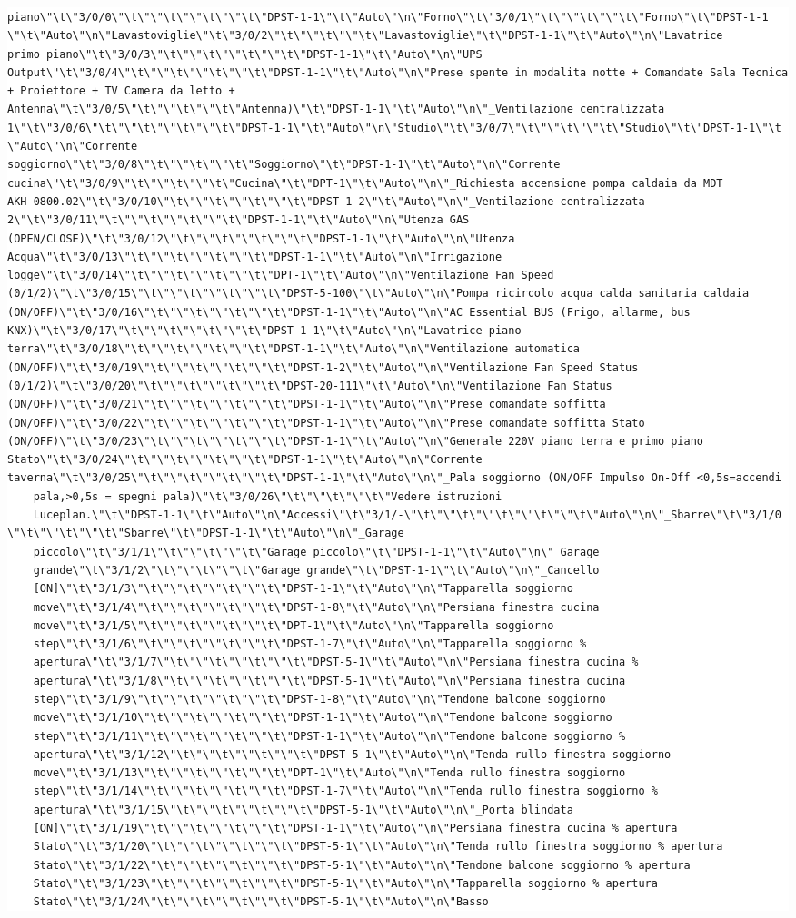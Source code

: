 ```La salida es algo de la siguiente manera: <Br />
piano\"\t\"3/0/0\"\t\"\"\t\"\"\t\"\"\t\"DPST-1-1\"\t\"Auto\"\n\"Forno\"\t\"3/0/1\"\t\"\"\t\"\"\t\"Forno\"\t\"DPST-1-1\"\t\"Auto\"\n\"Lavastoviglie\"\t\"3/0/2\"\t\"\"\t\"\"\t\"Lavastoviglie\"\t\"DPST-1-1\"\t\"Auto\"\n\"Lavatrice
primo piano\"\t\"3/0/3\"\t\"\"\t\"\"\t\"\"\t\"DPST-1-1\"\t\"Auto\"\n\"UPS
Output\"\t\"3/0/4\"\t\"\"\t\"\"\t\"\"\t\"DPST-1-1\"\t\"Auto\"\n\"Prese spente in modalita notte + Comandate Sala Tecnica
+ Proiettore + TV Camera da letto +
Antenna\"\t\"3/0/5\"\t\"\"\t\"\"\t\"Antenna)\"\t\"DPST-1-1\"\t\"Auto\"\n\"_Ventilazione centralizzata
1\"\t\"3/0/6\"\t\"\"\t\"\"\t\"\"\t\"DPST-1-1\"\t\"Auto\"\n\"Studio\"\t\"3/0/7\"\t\"\"\t\"\"\t\"Studio\"\t\"DPST-1-1\"\t\"Auto\"\n\"Corrente
soggiorno\"\t\"3/0/8\"\t\"\"\t\"\"\t\"Soggiorno\"\t\"DPST-1-1\"\t\"Auto\"\n\"Corrente
cucina\"\t\"3/0/9\"\t\"\"\t\"\"\t\"Cucina\"\t\"DPT-1\"\t\"Auto\"\n\"_Richiesta accensione pompa caldaia da MDT
AKH-0800.02\"\t\"3/0/10\"\t\"\"\t\"\"\t\"\"\t\"DPST-1-2\"\t\"Auto\"\n\"_Ventilazione centralizzata
2\"\t\"3/0/11\"\t\"\"\t\"\"\t\"\"\t\"DPST-1-1\"\t\"Auto\"\n\"Utenza GAS
(OPEN/CLOSE)\"\t\"3/0/12\"\t\"\"\t\"\"\t\"\"\t\"DPST-1-1\"\t\"Auto\"\n\"Utenza
Acqua\"\t\"3/0/13\"\t\"\"\t\"\"\t\"\"\t\"DPST-1-1\"\t\"Auto\"\n\"Irrigazione
logge\"\t\"3/0/14\"\t\"\"\t\"\"\t\"\"\t\"DPT-1\"\t\"Auto\"\n\"Ventilazione Fan Speed
(0/1/2)\"\t\"3/0/15\"\t\"\"\t\"\"\t\"\"\t\"DPST-5-100\"\t\"Auto\"\n\"Pompa ricircolo acqua calda sanitaria caldaia
(ON/OFF)\"\t\"3/0/16\"\t\"\"\t\"\"\t\"\"\t\"DPST-1-1\"\t\"Auto\"\n\"AC Essential BUS (Frigo, allarme, bus
KNX)\"\t\"3/0/17\"\t\"\"\t\"\"\t\"\"\t\"DPST-1-1\"\t\"Auto\"\n\"Lavatrice piano
terra\"\t\"3/0/18\"\t\"\"\t\"\"\t\"\"\t\"DPST-1-1\"\t\"Auto\"\n\"Ventilazione automatica
(ON/OFF)\"\t\"3/0/19\"\t\"\"\t\"\"\t\"\"\t\"DPST-1-2\"\t\"Auto\"\n\"Ventilazione Fan Speed Status
(0/1/2)\"\t\"3/0/20\"\t\"\"\t\"\"\t\"\"\t\"DPST-20-111\"\t\"Auto\"\n\"Ventilazione Fan Status
(ON/OFF)\"\t\"3/0/21\"\t\"\"\t\"\"\t\"\"\t\"DPST-1-1\"\t\"Auto\"\n\"Prese comandate soffitta
(ON/OFF)\"\t\"3/0/22\"\t\"\"\t\"\"\t\"\"\t\"DPST-1-1\"\t\"Auto\"\n\"Prese comandate soffitta Stato
(ON/OFF)\"\t\"3/0/23\"\t\"\"\t\"\"\t\"\"\t\"DPST-1-1\"\t\"Auto\"\n\"Generale 220V piano terra e primo piano
Stato\"\t\"3/0/24\"\t\"\"\t\"\"\t\"\"\t\"DPST-1-1\"\t\"Auto\"\n\"Corrente
taverna\"\t\"3/0/25\"\t\"\"\t\"\"\t\"\"\t\"DPST-1-1\"\t\"Auto\"\n\"_Pala soggiorno (ON/OFF Impulso On-Off <0,5s=accendi
    pala,>0,5s = spegni pala)\"\t\"3/0/26\"\t\"\"\t\"\"\t\"Vedere istruzioni
    Luceplan.\"\t\"DPST-1-1\"\t\"Auto\"\n\"Accessi\"\t\"3/1/-\"\t\"\"\t\"\"\t\"\"\t\"\"\t\"Auto\"\n\"_Sbarre\"\t\"3/1/0\"\t\"\"\t\"\"\t\"Sbarre\"\t\"DPST-1-1\"\t\"Auto\"\n\"_Garage
    piccolo\"\t\"3/1/1\"\t\"\"\t\"\"\t\"Garage piccolo\"\t\"DPST-1-1\"\t\"Auto\"\n\"_Garage
    grande\"\t\"3/1/2\"\t\"\"\t\"\"\t\"Garage grande\"\t\"DPST-1-1\"\t\"Auto\"\n\"_Cancello
    [ON]\"\t\"3/1/3\"\t\"\"\t\"\"\t\"\"\t\"DPST-1-1\"\t\"Auto\"\n\"Tapparella soggiorno
    move\"\t\"3/1/4\"\t\"\"\t\"\"\t\"\"\t\"DPST-1-8\"\t\"Auto\"\n\"Persiana finestra cucina
    move\"\t\"3/1/5\"\t\"\"\t\"\"\t\"\"\t\"DPT-1\"\t\"Auto\"\n\"Tapparella soggiorno
    step\"\t\"3/1/6\"\t\"\"\t\"\"\t\"\"\t\"DPST-1-7\"\t\"Auto\"\n\"Tapparella soggiorno %
    apertura\"\t\"3/1/7\"\t\"\"\t\"\"\t\"\"\t\"DPST-5-1\"\t\"Auto\"\n\"Persiana finestra cucina %
    apertura\"\t\"3/1/8\"\t\"\"\t\"\"\t\"\"\t\"DPST-5-1\"\t\"Auto\"\n\"Persiana finestra cucina
    step\"\t\"3/1/9\"\t\"\"\t\"\"\t\"\"\t\"DPST-1-8\"\t\"Auto\"\n\"Tendone balcone soggiorno
    move\"\t\"3/1/10\"\t\"\"\t\"\"\t\"\"\t\"DPST-1-1\"\t\"Auto\"\n\"Tendone balcone soggiorno
    step\"\t\"3/1/11\"\t\"\"\t\"\"\t\"\"\t\"DPST-1-1\"\t\"Auto\"\n\"Tendone balcone soggiorno %
    apertura\"\t\"3/1/12\"\t\"\"\t\"\"\t\"\"\t\"DPST-5-1\"\t\"Auto\"\n\"Tenda rullo finestra soggiorno
    move\"\t\"3/1/13\"\t\"\"\t\"\"\t\"\"\t\"DPT-1\"\t\"Auto\"\n\"Tenda rullo finestra soggiorno
    step\"\t\"3/1/14\"\t\"\"\t\"\"\t\"\"\t\"DPST-1-7\"\t\"Auto\"\n\"Tenda rullo finestra soggiorno %
    apertura\"\t\"3/1/15\"\t\"\"\t\"\"\t\"\"\t\"DPST-5-1\"\t\"Auto\"\n\"_Porta blindata
    [ON]\"\t\"3/1/19\"\t\"\"\t\"\"\t\"\"\t\"DPST-1-1\"\t\"Auto\"\n\"Persiana finestra cucina % apertura
    Stato\"\t\"3/1/20\"\t\"\"\t\"\"\t\"\"\t\"DPST-5-1\"\t\"Auto\"\n\"Tenda rullo finestra soggiorno % apertura
    Stato\"\t\"3/1/22\"\t\"\"\t\"\"\t\"\"\t\"DPST-5-1\"\t\"Auto\"\n\"Tendone balcone soggiorno % apertura
    Stato\"\t\"3/1/23\"\t\"\"\t\"\"\t\"\"\t\"DPST-5-1\"\t\"Auto\"\n\"Tapparella soggiorno % apertura
    Stato\"\t\"3/1/24\"\t\"\"\t\"\"\t\"\"\t\"DPST-5-1\"\t\"Auto\"\n\"Basso
```